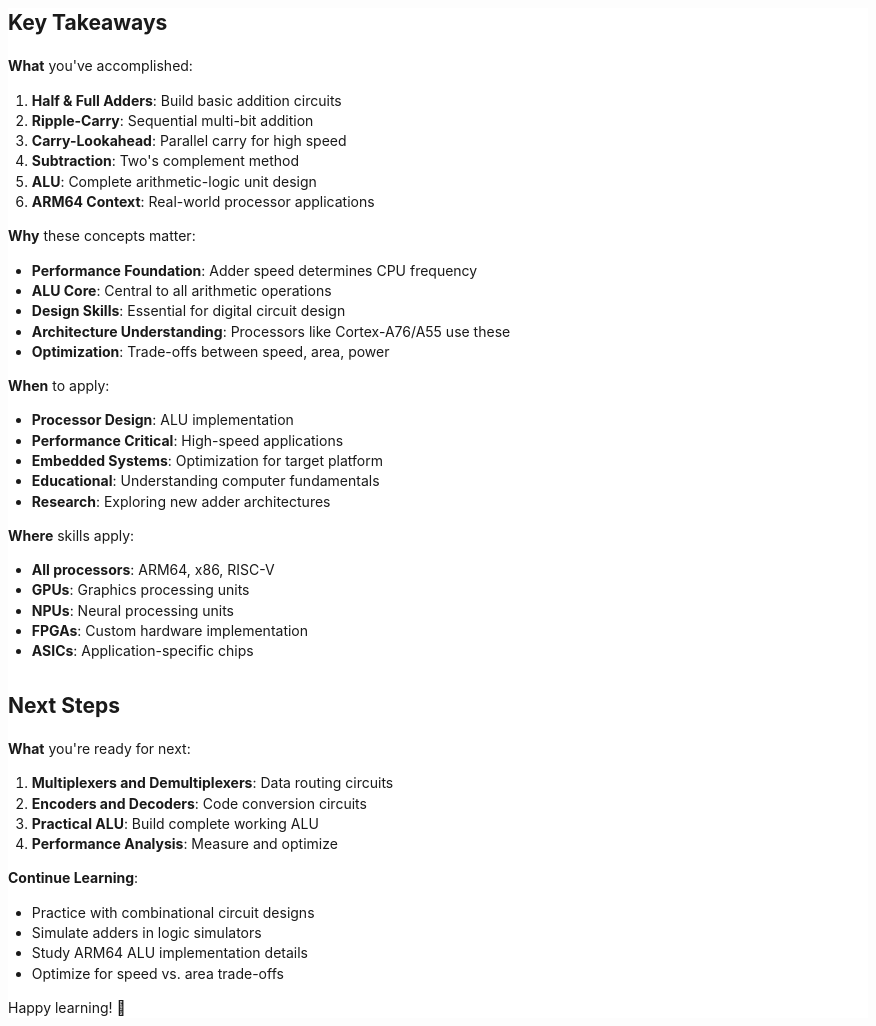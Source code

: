 ## Key Takeaways

**What** you've accomplished:

1. **Half & Full Adders**: Build basic addition circuits
2. **Ripple-Carry**: Sequential multi-bit addition
3. **Carry-Lookahead**: Parallel carry for high speed
4. **Subtraction**: Two's complement method
5. **ALU**: Complete arithmetic-logic unit design
6. **ARM64 Context**: Real-world processor applications

**Why** these concepts matter:

- **Performance Foundation**: Adder speed determines CPU frequency
- **ALU Core**: Central to all arithmetic operations
- **Design Skills**: Essential for digital circuit design
- **Architecture Understanding**: Processors like Cortex-A76/A55 use these
- **Optimization**: Trade-offs between speed, area, power

**When** to apply:

- **Processor Design**: ALU implementation
- **Performance Critical**: High-speed applications
- **Embedded Systems**: Optimization for target platform
- **Educational**: Understanding computer fundamentals
- **Research**: Exploring new adder architectures

**Where** skills apply:

- **All processors**: ARM64, x86, RISC-V
- **GPUs**: Graphics processing units
- **NPUs**: Neural processing units
- **FPGAs**: Custom hardware implementation
- **ASICs**: Application-specific chips

## Next Steps

**What** you're ready for next:

1. **Multiplexers and Demultiplexers**: Data routing circuits
2. **Encoders and Decoders**: Code conversion circuits
3. **Practical ALU**: Build complete working ALU
4. **Performance Analysis**: Measure and optimize

**Continue Learning**:

- Practice with combinational circuit designs
- Simulate adders in logic simulators
- Study ARM64 ALU implementation details
- Optimize for speed vs. area trade-offs

Happy learning! 🚀
